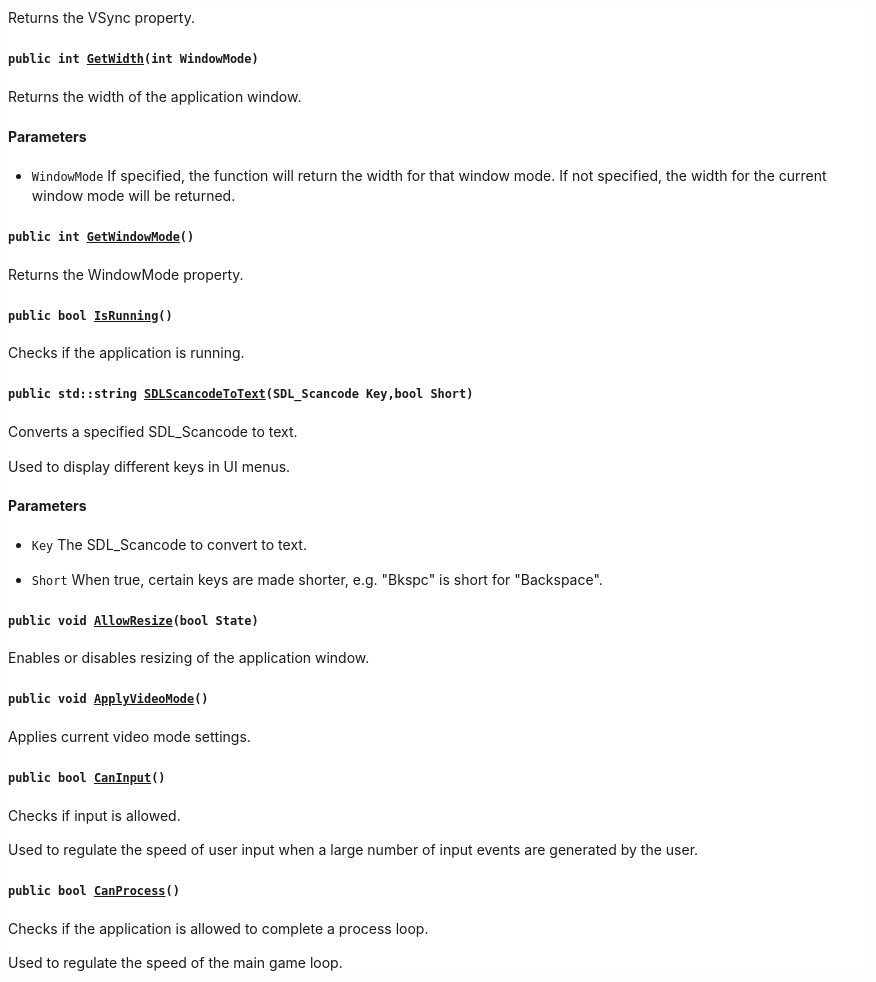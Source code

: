 Returns the VSync property.

#### `public int `[`GetWidth`](#class_at_app_1_1_state_1a575a7c9650a9c9a0449a2ac0da30bda0)`(int WindowMode)` 

Returns the width of the application window.

#### Parameters
* `WindowMode` If specified, the function will return the width for that window mode. If not specified, the width for the current window mode will be returned.

#### `public int `[`GetWindowMode`](#class_at_app_1_1_state_1ac11f0e6199246cd0615bb11d35d7ec0a)`()` 

Returns the WindowMode property.

#### `public bool `[`IsRunning`](#class_at_app_1_1_state_1a8c05eb01b5d320ddab35300600d6a377)`()` 

Checks if the application is running.

#### `public std::string `[`SDLScancodeToText`](#class_at_app_1_1_state_1acc477600727d108db31d7d806f9da91a)`(SDL_Scancode Key,bool Short)` 

Converts a specified SDL_Scancode to text.

Used to display different keys in UI menus. 
#### Parameters
* `Key` The SDL_Scancode to convert to text. 

* `Short` When true, certain keys are made shorter, e.g. "Bkspc" is short for "Backspace".

#### `public void `[`AllowResize`](#class_at_app_1_1_state_1a02c5c5f070ab92a463989dc5064a0f8f)`(bool State)` 

Enables or disables resizing of the application window.

#### `public void `[`ApplyVideoMode`](#class_at_app_1_1_state_1a1b625b7ba2b34e5a0c3dd9494b2b22c6)`()` 

Applies current video mode settings.

#### `public bool `[`CanInput`](#class_at_app_1_1_state_1a74f542d5740fbcf5c94fbf3f183215e9)`()` 

Checks if input is allowed.

Used to regulate the speed of user input when a large number of input events are generated by the user.

#### `public bool `[`CanProcess`](#class_at_app_1_1_state_1af106eb246cc84a7ff472bdae5a661e9f)`()` 

Checks if the application is allowed to complete a process loop.

Used to regulate the speed of the main game loop.
